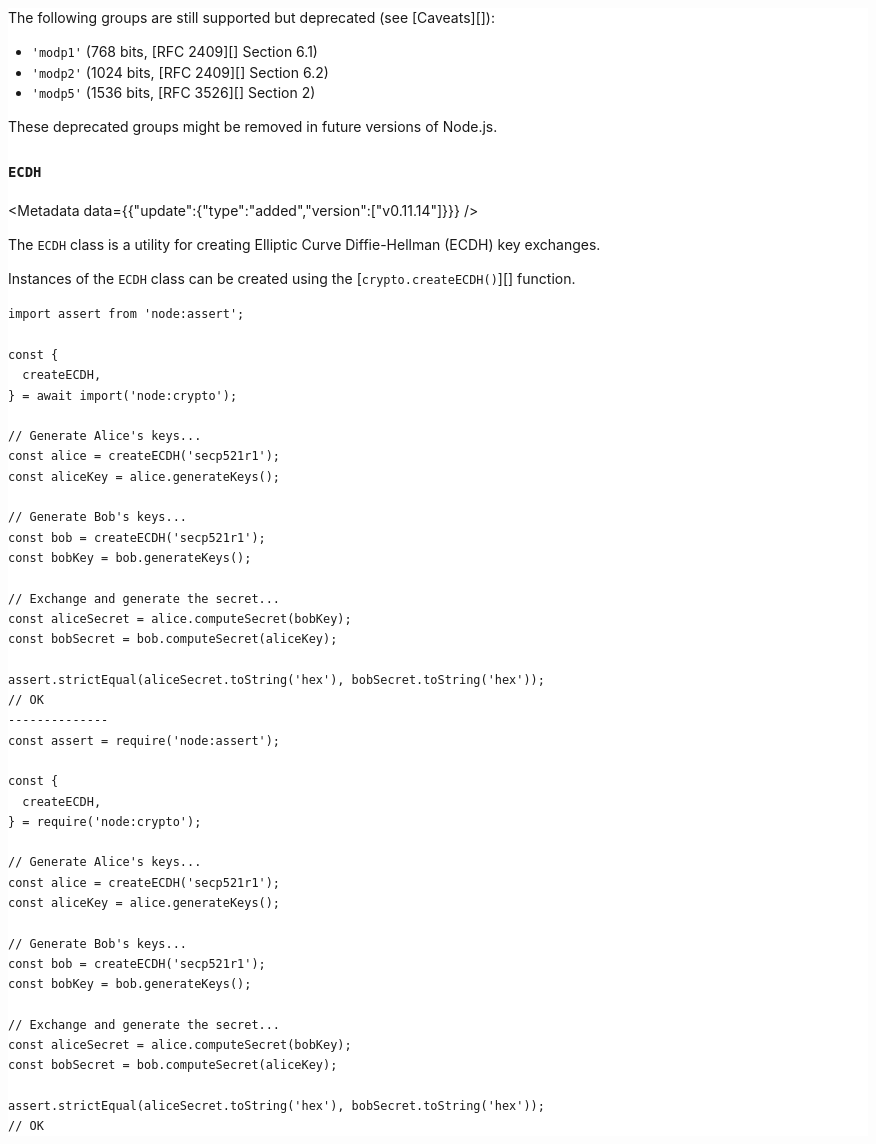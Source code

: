 The following groups are still supported but deprecated (see [Caveats][]):

* `'modp1'` (768 bits, [RFC 2409][] Section 6.1) <span class="deprecated-inline"></span>
* `'modp2'` (1024 bits, [RFC 2409][] Section 6.2) <span class="deprecated-inline"></span>
* `'modp5'` (1536 bits, [RFC 3526][] Section 2) <span class="deprecated-inline"></span>

These deprecated groups might be removed in future versions of Node.js.

### <DataTag tag="C" /> `ECDH`

<Metadata data={{"update":{"type":"added","version":["v0.11.14"]}}} />

The `ECDH` class is a utility for creating Elliptic Curve Diffie-Hellman (ECDH)
key exchanges.

Instances of the `ECDH` class can be created using the
[`crypto.createECDH()`][] function.

```mjs|cjs
import assert from 'node:assert';

const {
  createECDH,
} = await import('node:crypto');

// Generate Alice's keys...
const alice = createECDH('secp521r1');
const aliceKey = alice.generateKeys();

// Generate Bob's keys...
const bob = createECDH('secp521r1');
const bobKey = bob.generateKeys();

// Exchange and generate the secret...
const aliceSecret = alice.computeSecret(bobKey);
const bobSecret = bob.computeSecret(aliceKey);

assert.strictEqual(aliceSecret.toString('hex'), bobSecret.toString('hex'));
// OK
--------------
const assert = require('node:assert');

const {
  createECDH,
} = require('node:crypto');

// Generate Alice's keys...
const alice = createECDH('secp521r1');
const aliceKey = alice.generateKeys();

// Generate Bob's keys...
const bob = createECDH('secp521r1');
const bobKey = bob.generateKeys();

// Exchange and generate the secret...
const aliceSecret = alice.computeSecret(bobKey);
const bobSecret = bob.computeSecret(aliceKey);

assert.strictEqual(aliceSecret.toString('hex'), bobSecret.toString('hex'));
// OK
```
